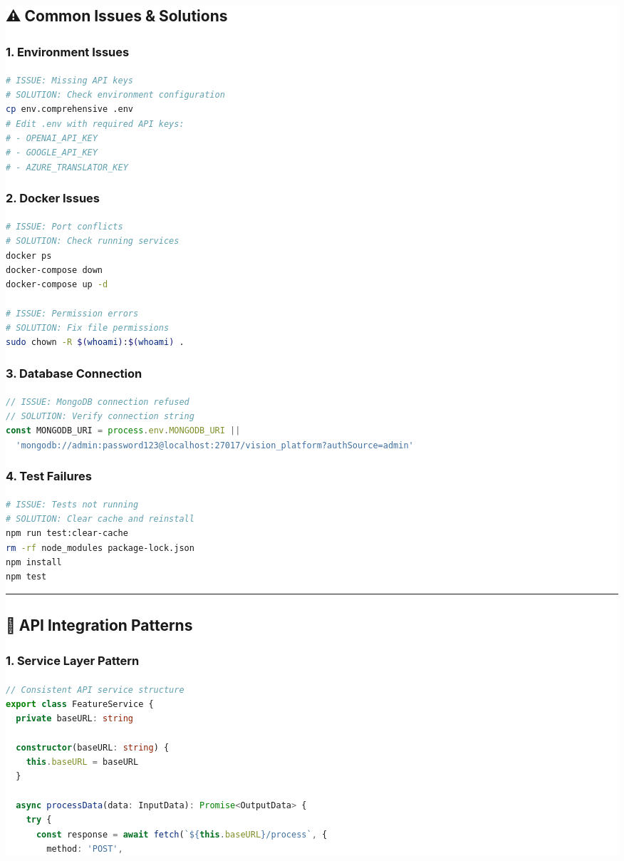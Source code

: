 
## ⚠️ Common Issues & Solutions

### **1. Environment Issues**
```bash
# ISSUE: Missing API keys
# SOLUTION: Check environment configuration
cp env.comprehensive .env
# Edit .env with required API keys:
# - OPENAI_API_KEY
# - GOOGLE_API_KEY
# - AZURE_TRANSLATOR_KEY
```

### **2. Docker Issues**
```bash
# ISSUE: Port conflicts
# SOLUTION: Check running services
docker ps
docker-compose down
docker-compose up -d

# ISSUE: Permission errors
# SOLUTION: Fix file permissions
sudo chown -R $(whoami):$(whoami) .
```

### **3. Database Connection**
```javascript
// ISSUE: MongoDB connection refused
// SOLUTION: Verify connection string
const MONGODB_URI = process.env.MONGODB_URI || 
  'mongodb://admin:password123@localhost:27017/vision_platform?authSource=admin'
```

### **4. Test Failures**
```bash
# ISSUE: Tests not running
# SOLUTION: Clear cache and reinstall
npm run test:clear-cache
rm -rf node_modules package-lock.json
npm install
npm test
```

---

## 🔄 API Integration Patterns

### **1. Service Layer Pattern**
```typescript
// Consistent API service structure
export class FeatureService {
  private baseURL: string

  constructor(baseURL: string) {
    this.baseURL = baseURL
  }

  async processData(data: InputData): Promise<OutputData> {
    try {
      const response = await fetch(`${this.baseURL}/process`, {
        method: 'POST',
```